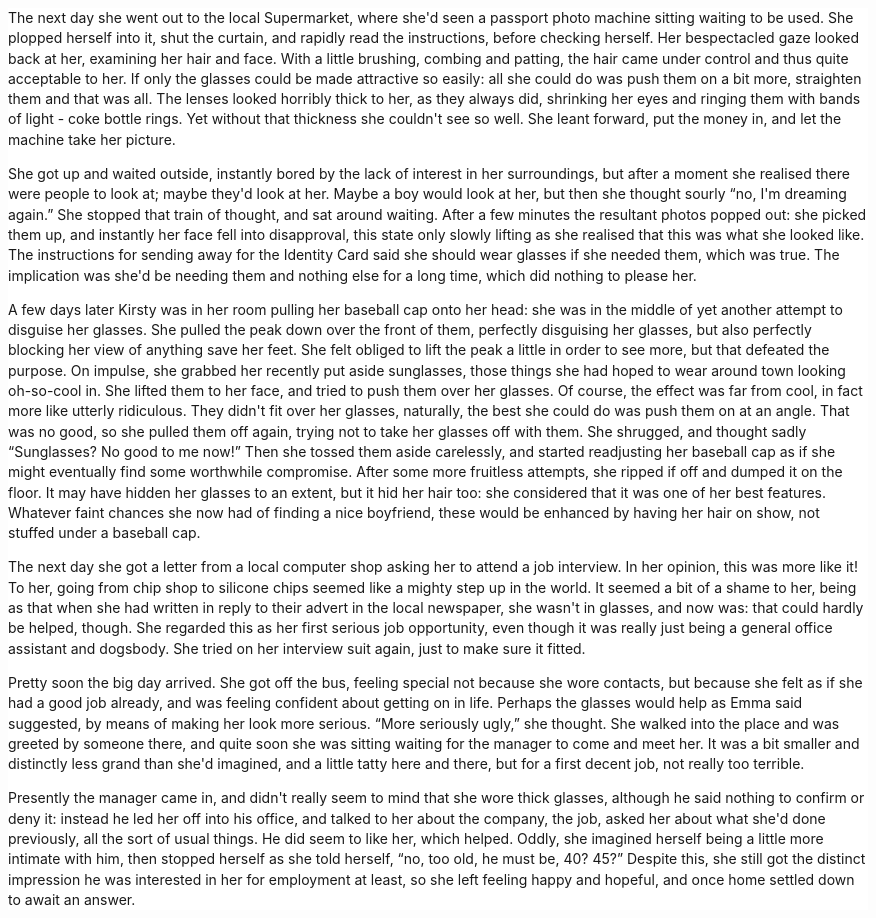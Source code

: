 The next day she went out to the local Supermarket, where she'd seen a passport photo machine sitting waiting to be used. She plopped herself into it, shut the curtain, and rapidly read the instructions, before checking herself. Her bespectacled gaze looked back at her, examining her hair and face. With a little brushing, combing and patting, the hair came under control and thus quite acceptable to her. If only the glasses could be made attractive so easily: all she could do was push them on a bit more, straighten them and that was all. The lenses looked horribly thick to her, as they always did, shrinking her eyes and ringing them with bands of light - coke bottle rings. Yet without that thickness she couldn't see so well. She leant forward, put the money in, and let the machine take her picture.

She got up and waited outside, instantly bored by the lack of interest in her surroundings, but after a moment she realised there were people to look at; maybe they'd look at her. Maybe a boy would look at her, but then she thought sourly “no, I'm dreaming again.” She stopped that train of thought, and sat around waiting. After a few minutes the resultant photos popped out: she picked them up, and instantly her face fell into disapproval, this state only slowly lifting as she realised that this was what she looked like. The instructions for sending away for the Identity Card said she should wear glasses if she needed them, which was true. The implication was she'd be needing them and nothing else for a long time, which did nothing to please her.

A few days later Kirsty was in her room pulling her baseball cap onto her head: she was in the middle of yet another attempt to disguise her glasses. She pulled the peak down over the front of them, perfectly disguising her glasses, but also perfectly blocking her view of anything save her feet. She felt obliged to lift the peak a little in order to see more, but that defeated the purpose. On impulse, she grabbed her recently put aside sunglasses, those things she had hoped to wear around town looking oh-so-cool in. She lifted them to her face, and tried to push them over her glasses. Of course, the effect was far from cool, in fact more like utterly ridiculous. They didn't fit over her glasses, naturally, the best she could do was push them on at an angle. That was no good, so she pulled them off again, trying not to take her glasses off with them. She shrugged, and thought sadly “Sunglasses? No good to me now!” Then she tossed them aside carelessly, and started readjusting her baseball cap as if she might eventually find some worthwhile compromise. After some more fruitless attempts, she ripped if off and dumped it on the floor. It may have hidden her glasses to an extent, but it hid her hair too: she considered that it was one of her best features. Whatever faint chances she now had of finding a nice boyfriend, these would be enhanced by having her hair on show, not stuffed under a baseball cap.

The next day she got a letter from a local computer shop asking her to attend a job interview. In her opinion, this was more like it! To her, going from chip shop to silicone chips seemed like a mighty step up in the world. It seemed a bit of a shame to her, being as that when she had written in reply to their advert in the local newspaper, she wasn't in glasses, and now was: that could hardly be helped, though. She regarded this as her first serious job opportunity, even though it was really just being a general office assistant and dogsbody. She tried on her interview suit again, just to make sure it fitted.

Pretty soon the big day arrived. She got off the bus, feeling special not because she wore contacts, but because she felt as if she had a good job already, and was feeling confident about getting on in life. Perhaps the glasses would help as Emma said suggested, by means of making her look more serious. “More seriously ugly,” she thought. She walked into the place and was greeted by someone there, and quite soon she was sitting waiting for the manager to come and meet her. It was a bit smaller and distinctly less grand than she'd imagined, and a little tatty here and there, but for a first decent job, not really too terrible.

Presently the manager came in, and didn't really seem to mind that she wore thick glasses, although he said nothing to confirm or deny it: instead he led her off into his office, and talked to her about the company, the job, asked her about what she'd done previously, all the sort of usual things. He did seem to like her, which helped. Oddly, she imagined herself being a little more intimate with him, then stopped herself as she told herself, “no, too old, he must be, 40? 45?” Despite this, she still got the distinct impression he was interested in her for employment at least, so she left feeling happy and hopeful, and once home settled down to await an answer.
